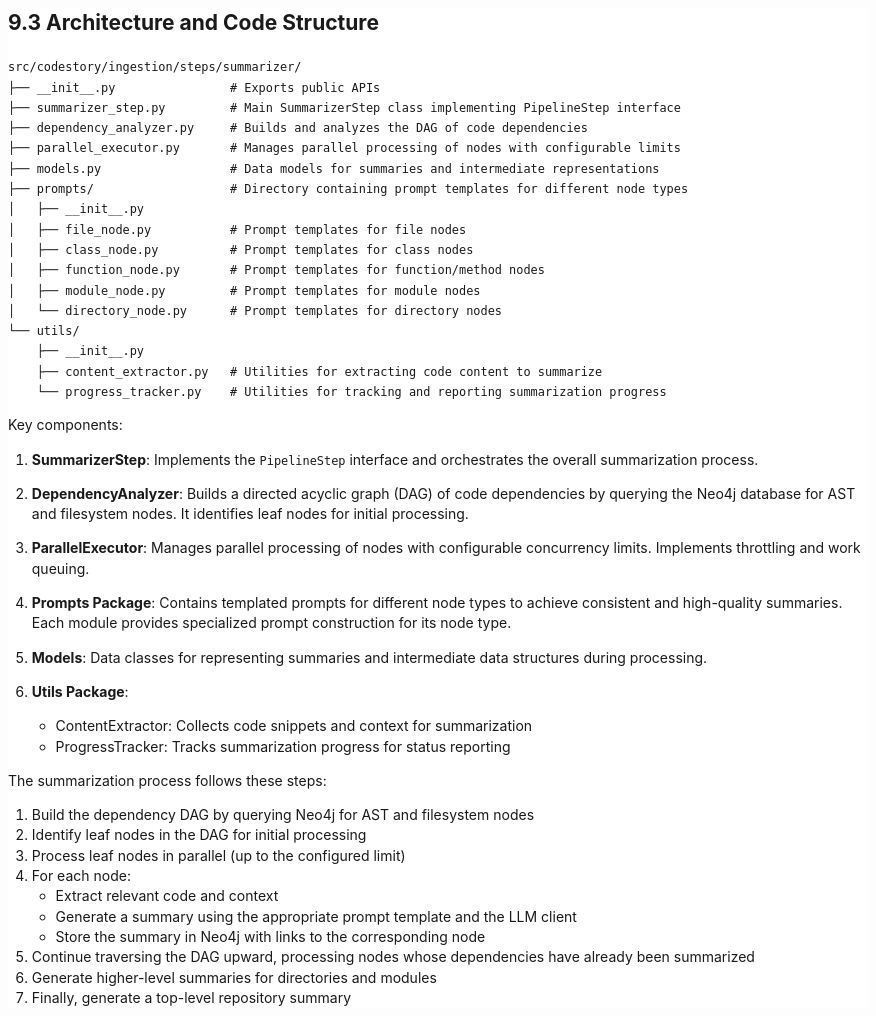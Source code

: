 ## 9.3 Architecture and Code Structure

```text
src/codestory/ingestion/steps/summarizer/
├── __init__.py                # Exports public APIs
├── summarizer_step.py         # Main SummarizerStep class implementing PipelineStep interface
├── dependency_analyzer.py     # Builds and analyzes the DAG of code dependencies
├── parallel_executor.py       # Manages parallel processing of nodes with configurable limits
├── models.py                  # Data models for summaries and intermediate representations
├── prompts/                   # Directory containing prompt templates for different node types
│   ├── __init__.py
│   ├── file_node.py           # Prompt templates for file nodes
│   ├── class_node.py          # Prompt templates for class nodes
│   ├── function_node.py       # Prompt templates for function/method nodes
│   ├── module_node.py         # Prompt templates for module nodes
│   └── directory_node.py      # Prompt templates for directory nodes
└── utils/
    ├── __init__.py
    ├── content_extractor.py   # Utilities for extracting code content to summarize
    └── progress_tracker.py    # Utilities for tracking and reporting summarization progress
```

Key components:

1. **SummarizerStep**: Implements the `PipelineStep` interface and orchestrates the overall summarization process.

2. **DependencyAnalyzer**: Builds a directed acyclic graph (DAG) of code dependencies by querying the Neo4j database for AST and filesystem nodes. It identifies leaf nodes for initial processing.

3. **ParallelExecutor**: Manages parallel processing of nodes with configurable concurrency limits. Implements throttling and work queuing.

4. **Prompts Package**: Contains templated prompts for different node types to achieve consistent and high-quality summaries. Each module provides specialized prompt construction for its node type.

5. **Models**: Data classes for representing summaries and intermediate data structures during processing.

6. **Utils Package**:
   - ContentExtractor: Collects code snippets and context for summarization
   - ProgressTracker: Tracks summarization progress for status reporting

The summarization process follows these steps:
1. Build the dependency DAG by querying Neo4j for AST and filesystem nodes
2. Identify leaf nodes in the DAG for initial processing
3. Process leaf nodes in parallel (up to the configured limit)
4. For each node:
   - Extract relevant code and context
   - Generate a summary using the appropriate prompt template and the LLM client
   - Store the summary in Neo4j with links to the corresponding node
5. Continue traversing the DAG upward, processing nodes whose dependencies have already been summarized
6. Generate higher-level summaries for directories and modules
7. Finally, generate a top-level repository summary
